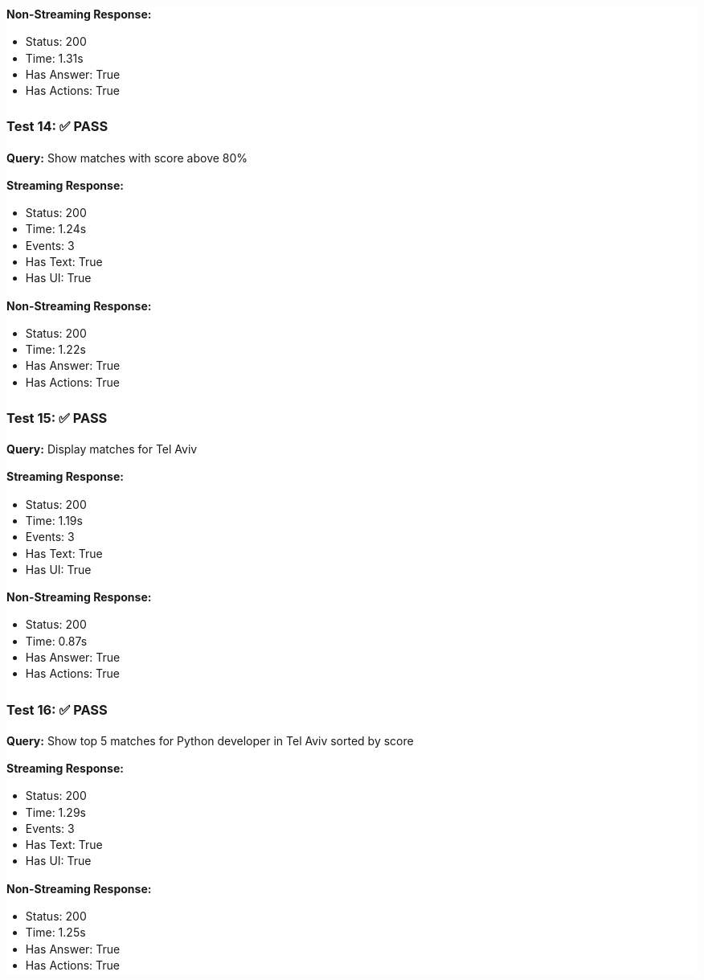 **Non-Streaming Response:**
- Status: 200
- Time: 1.31s
- Has Answer: True
- Has Actions: True


### Test 14: ✅ PASS
**Query:** Show matches with score above 80%

**Streaming Response:**
- Status: 200
- Time: 1.24s
- Events: 3
- Has Text: True
- Has UI: True

**Non-Streaming Response:**
- Status: 200
- Time: 1.22s
- Has Answer: True
- Has Actions: True


### Test 15: ✅ PASS
**Query:** Display matches for Tel Aviv

**Streaming Response:**
- Status: 200
- Time: 1.19s
- Events: 3
- Has Text: True
- Has UI: True

**Non-Streaming Response:**
- Status: 200
- Time: 0.87s
- Has Answer: True
- Has Actions: True


### Test 16: ✅ PASS
**Query:** Show top 5 matches for Python developer in Tel Aviv sorted by score

**Streaming Response:**
- Status: 200
- Time: 1.29s
- Events: 3
- Has Text: True
- Has UI: True

**Non-Streaming Response:**
- Status: 200
- Time: 1.25s
- Has Answer: True
- Has Actions: True
